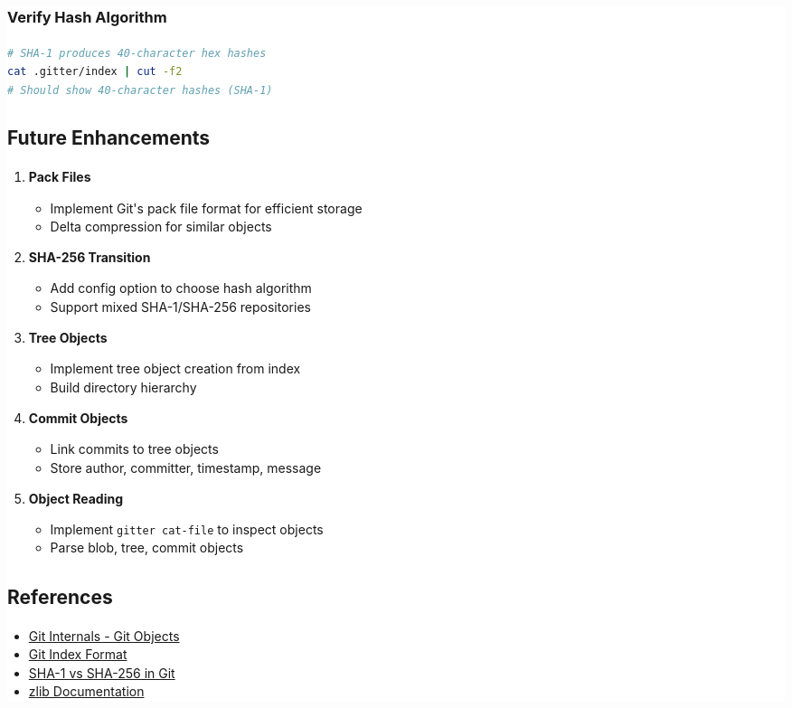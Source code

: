 ### Verify Hash Algorithm

```bash
# SHA-1 produces 40-character hex hashes
cat .gitter/index | cut -f2
# Should show 40-character hashes (SHA-1)
```

## Future Enhancements

1. **Pack Files**
   - Implement Git's pack file format for efficient storage
   - Delta compression for similar objects

2. **SHA-256 Transition**
   - Add config option to choose hash algorithm
   - Support mixed SHA-1/SHA-256 repositories

3. **Tree Objects**
   - Implement tree object creation from index
   - Build directory hierarchy

4. **Commit Objects**
   - Link commits to tree objects
   - Store author, committer, timestamp, message

5. **Object Reading**
   - Implement `gitter cat-file` to inspect objects
   - Parse blob, tree, commit objects

## References

- [Git Internals - Git Objects](https://git-scm.com/book/en/v2/Git-Internals-Git-Objects)
- [Git Index Format](https://git-scm.com/docs/index-format)
- [SHA-1 vs SHA-256 in Git](https://git-scm.com/docs/hash-function-transition)
- [zlib Documentation](https://zlib.net/manual.html)


